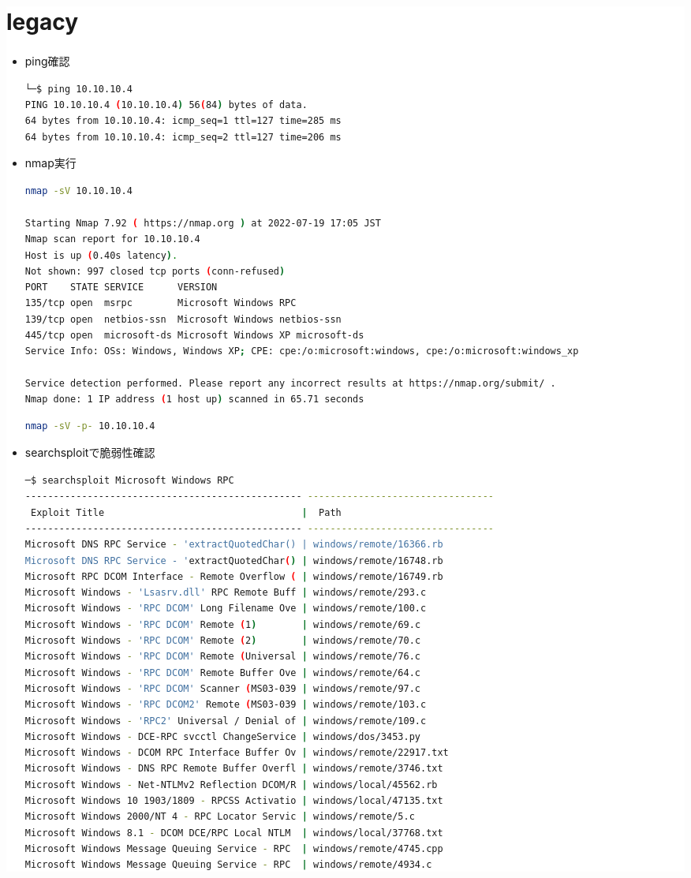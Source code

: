 # legacy

* ping確認

  ```bash
  └─$ ping 10.10.10.4
  PING 10.10.10.4 (10.10.10.4) 56(84) bytes of data.
  64 bytes from 10.10.10.4: icmp_seq=1 ttl=127 time=285 ms
  64 bytes from 10.10.10.4: icmp_seq=2 ttl=127 time=206 ms
  
  ```

  

* nmap実行

  ```bash
  nmap -sV 10.10.10.4
  
  Starting Nmap 7.92 ( https://nmap.org ) at 2022-07-19 17:05 JST
  Nmap scan report for 10.10.10.4
  Host is up (0.40s latency).
  Not shown: 997 closed tcp ports (conn-refused)
  PORT    STATE SERVICE      VERSION
  135/tcp open  msrpc        Microsoft Windows RPC
  139/tcp open  netbios-ssn  Microsoft Windows netbios-ssn
  445/tcp open  microsoft-ds Microsoft Windows XP microsoft-ds
  Service Info: OSs: Windows, Windows XP; CPE: cpe:/o:microsoft:windows, cpe:/o:microsoft:windows_xp
  
  Service detection performed. Please report any incorrect results at https://nmap.org/submit/ .
  Nmap done: 1 IP address (1 host up) scanned in 65.71 seconds
  ```

  ```bash
  nmap -sV -p- 10.10.10.4
  ```

  

* searchsploitで脆弱性確認

  ```bash
  ─$ searchsploit Microsoft Windows RPC
  ------------------------------------------------- ---------------------------------
   Exploit Title                                   |  Path
  ------------------------------------------------- ---------------------------------
  Microsoft DNS RPC Service - 'extractQuotedChar() | windows/remote/16366.rb
  Microsoft DNS RPC Service - 'extractQuotedChar() | windows/remote/16748.rb
  Microsoft RPC DCOM Interface - Remote Overflow ( | windows/remote/16749.rb
  Microsoft Windows - 'Lsasrv.dll' RPC Remote Buff | windows/remote/293.c
  Microsoft Windows - 'RPC DCOM' Long Filename Ove | windows/remote/100.c
  Microsoft Windows - 'RPC DCOM' Remote (1)        | windows/remote/69.c
  Microsoft Windows - 'RPC DCOM' Remote (2)        | windows/remote/70.c
  Microsoft Windows - 'RPC DCOM' Remote (Universal | windows/remote/76.c
  Microsoft Windows - 'RPC DCOM' Remote Buffer Ove | windows/remote/64.c
  Microsoft Windows - 'RPC DCOM' Scanner (MS03-039 | windows/remote/97.c
  Microsoft Windows - 'RPC DCOM2' Remote (MS03-039 | windows/remote/103.c
  Microsoft Windows - 'RPC2' Universal / Denial of | windows/remote/109.c
  Microsoft Windows - DCE-RPC svcctl ChangeService | windows/dos/3453.py
  Microsoft Windows - DCOM RPC Interface Buffer Ov | windows/remote/22917.txt
  Microsoft Windows - DNS RPC Remote Buffer Overfl | windows/remote/3746.txt
  Microsoft Windows - Net-NTLMv2 Reflection DCOM/R | windows/local/45562.rb
  Microsoft Windows 10 1903/1809 - RPCSS Activatio | windows/local/47135.txt
  Microsoft Windows 2000/NT 4 - RPC Locator Servic | windows/remote/5.c
  Microsoft Windows 8.1 - DCOM DCE/RPC Local NTLM  | windows/local/37768.txt
  Microsoft Windows Message Queuing Service - RPC  | windows/remote/4745.cpp
  Microsoft Windows Message Queuing Service - RPC  | windows/remote/4934.c
  ```